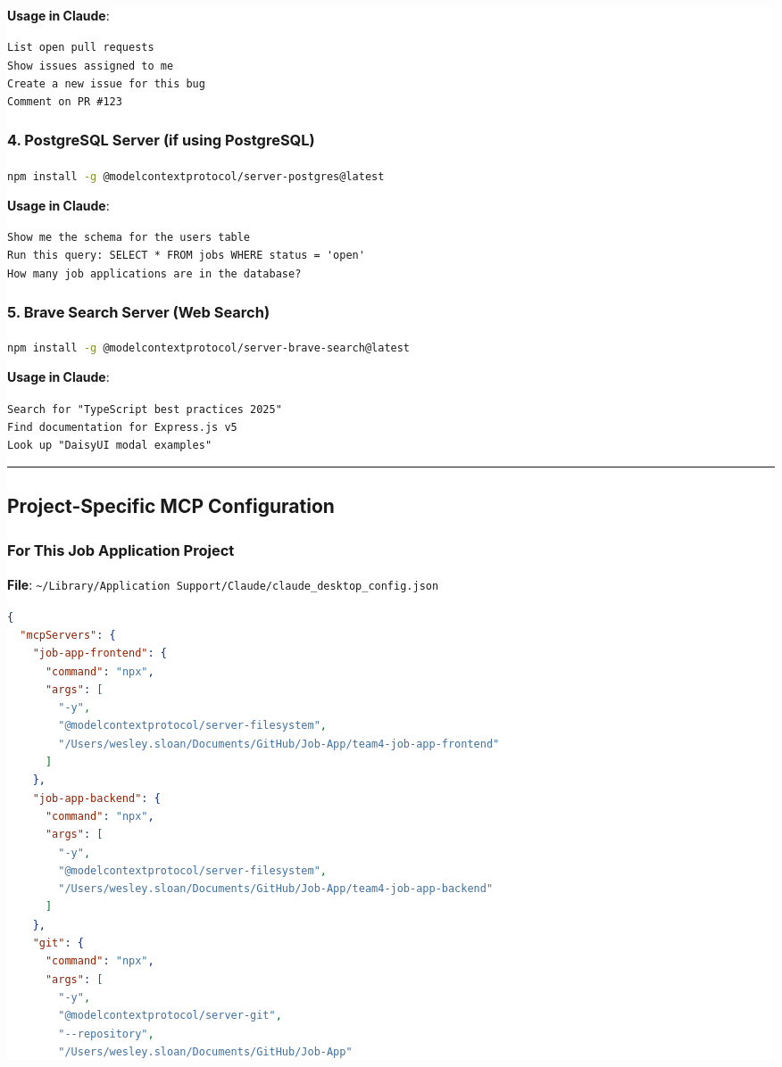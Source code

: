**Usage in Claude**:
```
List open pull requests
Show issues assigned to me
Create a new issue for this bug
Comment on PR #123
```

### 4. PostgreSQL Server (if using PostgreSQL)
```bash
npm install -g @modelcontextprotocol/server-postgres@latest
```

**Usage in Claude**:
```
Show me the schema for the users table
Run this query: SELECT * FROM jobs WHERE status = 'open'
How many job applications are in the database?
```

### 5. Brave Search Server (Web Search)
```bash
npm install -g @modelcontextprotocol/server-brave-search@latest
```

**Usage in Claude**:
```
Search for "TypeScript best practices 2025"
Find documentation for Express.js v5
Look up "DaisyUI modal examples"
```

---

## Project-Specific MCP Configuration

### For This Job Application Project

**File**: `~/Library/Application Support/Claude/claude_desktop_config.json`

```json
{
  "mcpServers": {
    "job-app-frontend": {
      "command": "npx",
      "args": [
        "-y",
        "@modelcontextprotocol/server-filesystem",
        "/Users/wesley.sloan/Documents/GitHub/Job-App/team4-job-app-frontend"
      ]
    },
    "job-app-backend": {
      "command": "npx",
      "args": [
        "-y",
        "@modelcontextprotocol/server-filesystem",
        "/Users/wesley.sloan/Documents/GitHub/Job-App/team4-job-app-backend"
      ]
    },
    "git": {
      "command": "npx",
      "args": [
        "-y",
        "@modelcontextprotocol/server-git",
        "--repository",
        "/Users/wesley.sloan/Documents/GitHub/Job-App"
```
